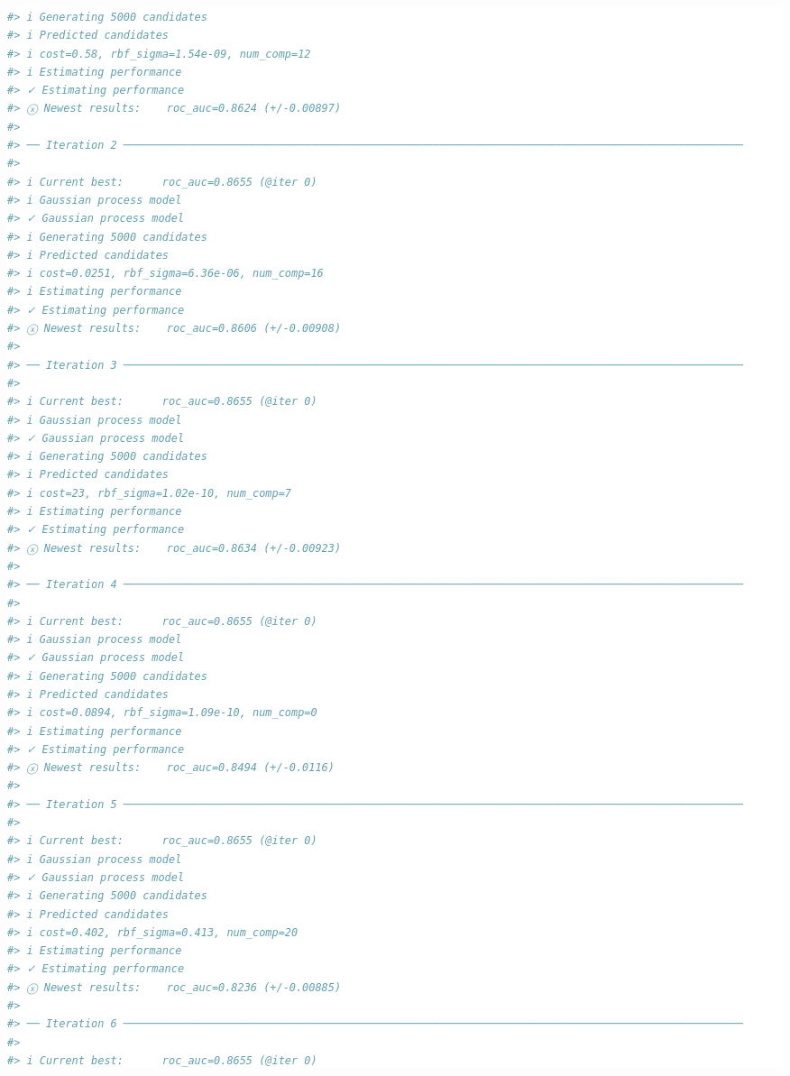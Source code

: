 ```r
#> i Generating 5000 candidates
#> i Predicted candidates
#> i cost=0.58, rbf_sigma=1.54e-09, num_comp=12
#> i Estimating performance
#> ✓ Estimating performance
#> ⓧ Newest results:	roc_auc=0.8624 (+/-0.00897)
#> 
#> ── Iteration 2 ────────────────────────────────────────────────────────────────────────────────────────────────
#> 
#> i Current best:		roc_auc=0.8655 (@iter 0)
#> i Gaussian process model
#> ✓ Gaussian process model
#> i Generating 5000 candidates
#> i Predicted candidates
#> i cost=0.0251, rbf_sigma=6.36e-06, num_comp=16
#> i Estimating performance
#> ✓ Estimating performance
#> ⓧ Newest results:	roc_auc=0.8606 (+/-0.00908)
#> 
#> ── Iteration 3 ────────────────────────────────────────────────────────────────────────────────────────────────
#> 
#> i Current best:		roc_auc=0.8655 (@iter 0)
#> i Gaussian process model
#> ✓ Gaussian process model
#> i Generating 5000 candidates
#> i Predicted candidates
#> i cost=23, rbf_sigma=1.02e-10, num_comp=7
#> i Estimating performance
#> ✓ Estimating performance
#> ⓧ Newest results:	roc_auc=0.8634 (+/-0.00923)
#> 
#> ── Iteration 4 ────────────────────────────────────────────────────────────────────────────────────────────────
#> 
#> i Current best:		roc_auc=0.8655 (@iter 0)
#> i Gaussian process model
#> ✓ Gaussian process model
#> i Generating 5000 candidates
#> i Predicted candidates
#> i cost=0.0894, rbf_sigma=1.09e-10, num_comp=0
#> i Estimating performance
#> ✓ Estimating performance
#> ⓧ Newest results:	roc_auc=0.8494 (+/-0.0116)
#> 
#> ── Iteration 5 ────────────────────────────────────────────────────────────────────────────────────────────────
#> 
#> i Current best:		roc_auc=0.8655 (@iter 0)
#> i Gaussian process model
#> ✓ Gaussian process model
#> i Generating 5000 candidates
#> i Predicted candidates
#> i cost=0.402, rbf_sigma=0.413, num_comp=20
#> i Estimating performance
#> ✓ Estimating performance
#> ⓧ Newest results:	roc_auc=0.8236 (+/-0.00885)
#> 
#> ── Iteration 6 ────────────────────────────────────────────────────────────────────────────────────────────────
#> 
#> i Current best:		roc_auc=0.8655 (@iter 0)
```